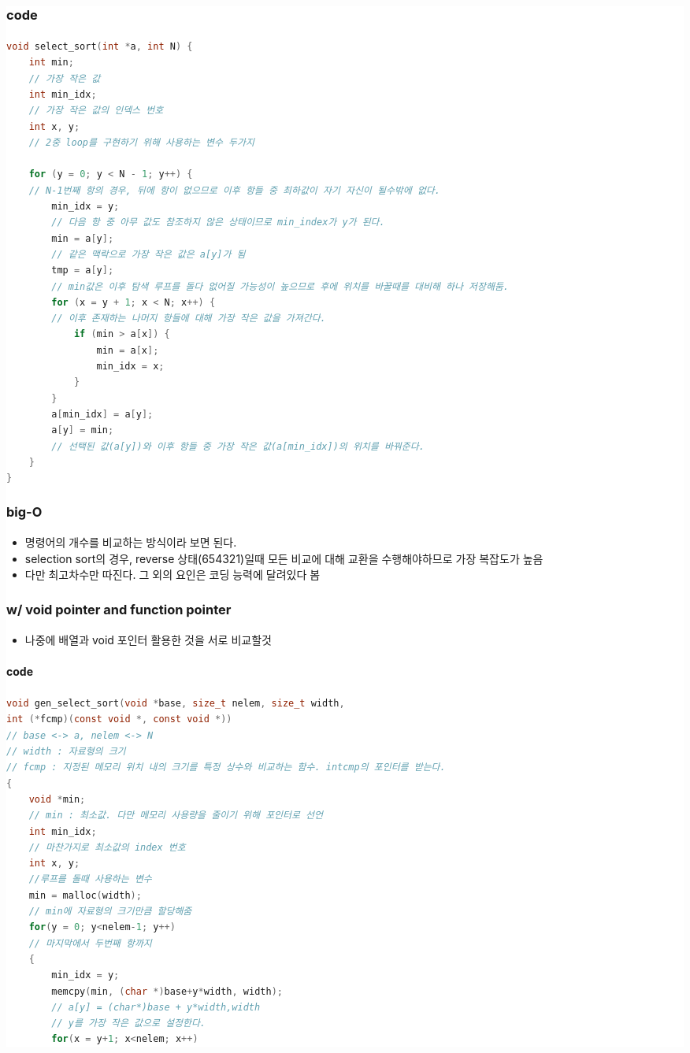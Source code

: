 ### code
```c
void select_sort(int *a, int N) {
    int min;
    // 가장 작은 값
    int min_idx;
    // 가장 작은 값의 인덱스 번호
    int x, y;
    // 2중 loop를 구현하기 위해 사용하는 변수 두가지

    for (y = 0; y < N - 1; y++) {
    // N-1번째 항의 경우, 뒤에 항이 없으므로 이후 항들 중 최하값이 자기 자신이 될수밖에 없다.
        min_idx = y;
        // 다음 항 중 아무 값도 참조하지 않은 상태이므로 min_index가 y가 된다.
        min = a[y];
        // 같은 맥락으로 가장 작은 값은 a[y]가 됨
        tmp = a[y];
        // min값은 이후 탐색 루프를 돌다 없어질 가능성이 높으므로 후에 위치를 바꿀때를 대비해 하나 저장해둠.
        for (x = y + 1; x < N; x++) {
        // 이후 존재하는 나머지 항들에 대해 가장 작은 값을 가져간다.
            if (min > a[x]) {
                min = a[x];
                min_idx = x;
            }
        }
        a[min_idx] = a[y];
        a[y] = min;
        // 선택된 값(a[y])와 이후 항들 중 가장 작은 값(a[min_idx])의 위치를 바꿔준다.
    }
}
```

### big-O
  - 명령어의 개수를 비교하는 방식이라 보면 된다.
  - selection sort의 경우, reverse 상태(654321)일때 모든 비교에 대해 교환을 수행해야하므로 가장 복잡도가 높음
  - 다만 최고차수만 따진다. 그 외의 요인은 코딩 능력에 달려있다 봄

### w/ void pointer and function pointer
- 나중에 배열과 void 포인터 활용한 것을 서로 비교할것
#### code
```c
void gen_select_sort(void *base, size_t nelem, size_t width, 
int (*fcmp)(const void *, const void *))
// base <-> a, nelem <-> N
// width : 자료형의 크기
// fcmp : 지정된 메모리 위치 내의 크기를 특정 상수와 비교하는 함수. intcmp의 포인터를 받는다.
{
    void *min;
    // min : 최소값. 다만 메모리 사용량을 줄이기 위해 포인터로 선언
    int min_idx;
    // 마찬가지로 최소값의 index 번호
    int x, y;
    //루프를 돌때 사용하는 변수
    min = malloc(width);
    // min에 자료형의 크기만큼 할당해줌
    for(y = 0; y<nelem-1; y++)
    // 마지막에서 두번째 항까지
    {
        min_idx = y;
        memcpy(min, (char *)base+y*width, width);
        // a[y] = (char*)base + y*width,width
        // y를 가장 작은 값으로 설정한다. 
        for(x = y+1; x<nelem; x++)
```